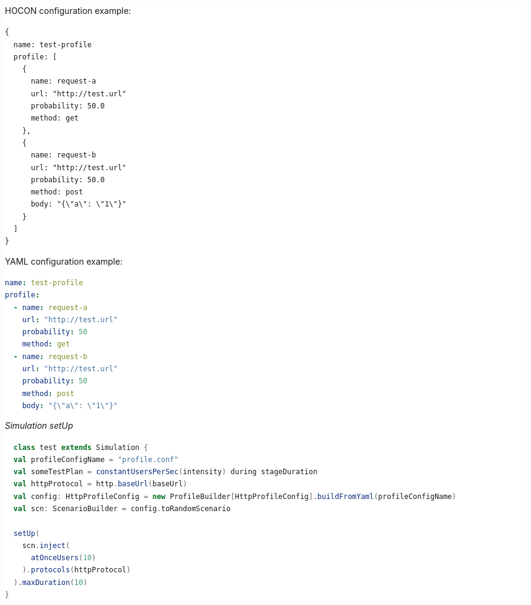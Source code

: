 HOCON configuration example:

```hocon
{
  name: test-profile
  profile: [
    {
      name: request-a
      url: "http://test.url"
      probability: 50.0
      method: get
    },
    {
      name: request-b
      url: "http://test.url"
      probability: 50.0
      method: post
      body: "{\"a\": \"1\"}"
    }
  ]
}
```

YAML configuration example:

```yaml
name: test-profile
profile:
  - name: request-a
    url: "http://test.url"
    probability: 50
    method: get
  - name: request-b
    url: "http://test.url"
    probability: 50
    method: post
    body: "{\"a\": \"1\"}"
```

*Simulation setUp*

```scala
  class test extends Simulation {
  val profileConfigName = "profile.conf"
  val someTestPlan = constantUsersPerSec(intensity) during stageDuration
  val httpProtocol = http.baseUrl(baseUrl)
  val config: HttpProfileConfig = new ProfileBuilder[HttpProfileConfig].buildFromYaml(profileConfigName)
  val scn: ScenarioBuilder = config.toRandomScenario

  setUp(
    scn.inject(
      atOnceUsers(10)
    ).protocols(httpProtocol)
  ).maxDuration(10)
}
```
